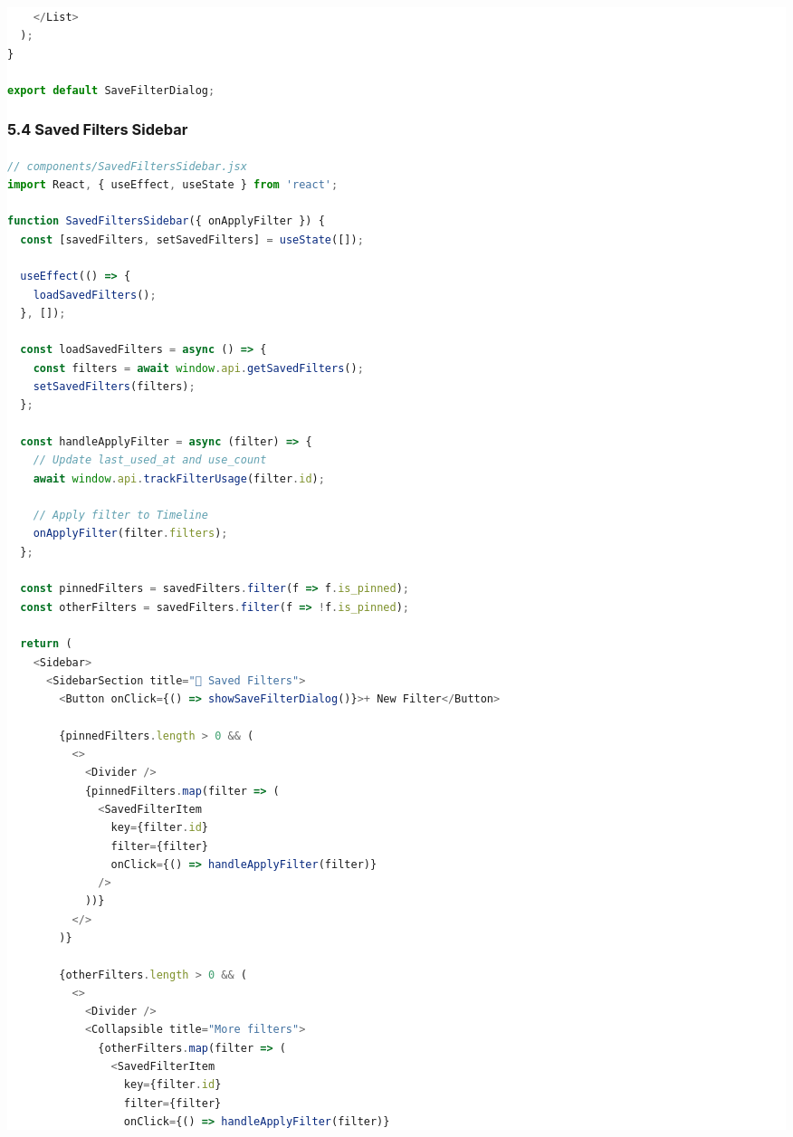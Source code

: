 ```javascript
    </List>
  );
}

export default SaveFilterDialog;
```

### 5.4 Saved Filters Sidebar

```javascript
// components/SavedFiltersSidebar.jsx
import React, { useEffect, useState } from 'react';

function SavedFiltersSidebar({ onApplyFilter }) {
  const [savedFilters, setSavedFilters] = useState([]);

  useEffect(() => {
    loadSavedFilters();
  }, []);

  const loadSavedFilters = async () => {
    const filters = await window.api.getSavedFilters();
    setSavedFilters(filters);
  };

  const handleApplyFilter = async (filter) => {
    // Update last_used_at and use_count
    await window.api.trackFilterUsage(filter.id);

    // Apply filter to Timeline
    onApplyFilter(filter.filters);
  };

  const pinnedFilters = savedFilters.filter(f => f.is_pinned);
  const otherFilters = savedFilters.filter(f => !f.is_pinned);

  return (
    <Sidebar>
      <SidebarSection title="🔖 Saved Filters">
        <Button onClick={() => showSaveFilterDialog()}>+ New Filter</Button>

        {pinnedFilters.length > 0 && (
          <>
            <Divider />
            {pinnedFilters.map(filter => (
              <SavedFilterItem
                key={filter.id}
                filter={filter}
                onClick={() => handleApplyFilter(filter)}
              />
            ))}
          </>
        )}

        {otherFilters.length > 0 && (
          <>
            <Divider />
            <Collapsible title="More filters">
              {otherFilters.map(filter => (
                <SavedFilterItem
                  key={filter.id}
                  filter={filter}
                  onClick={() => handleApplyFilter(filter)}
```